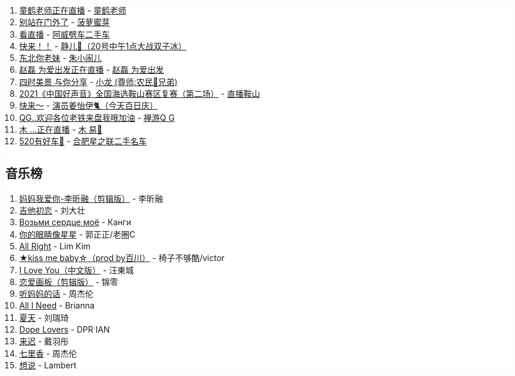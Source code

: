 1. [童鹤老师正在直播](https://webcast.amemv.com/webcast/reflow/6964140252977957663) - [童鹤老师](https://www.iesdouyin.com/share/user/2176647715370867?sec_uid=MS4wLjABAAAAPA5L1kVmaQaBIiek7jAkXArxrw1WnTp7wi0kK6Em-Y7-akoWVDgXRb6Jzz8b8aT-)
1. [别站在门外了](https://webcast.amemv.com/webcast/reflow/6964248638272883495) - [菠萝蜜芽](https://www.iesdouyin.com/share/user/71335092664?sec_uid=MS4wLjABAAAAb9jtMYvU7nzROnc1uFCCG5jX3ujJ9bee7gxKj3gFxIo)
1. [看直播](https://webcast.amemv.com/webcast/reflow/6964244927182162688) - [阿威劈车二手车](https://www.iesdouyin.com/share/user/879226698598174?sec_uid=MS4wLjABAAAAwusTqahDg8Nag8OTwZxoQms6-s7VaNVLDXuV9-_7_cQ)
1. [快来！！](https://webcast.amemv.com/webcast/reflow/6964218897830529795) - [静儿💭（20号中午1点大战双子冰）](https://www.iesdouyin.com/share/user/1908345040545560?sec_uid=MS4wLjABAAAAYCUeS3Hfx5uORVObmGI0-Aoz-fI8AAH_bK0JUtOF9nwTC5IyWgREvdV7VEpkIldy)
1. [东北你老妹](https://webcast.amemv.com/webcast/reflow/6964237199726381865) - [朱小闹儿](https://www.iesdouyin.com/share/user/74760573069?sec_uid=MS4wLjABAAAA7BJIocC4UejkmTL7FsoasP3mR4xOgo_3oVioGkM5be0)
1. [赵磊 为爱出发正在直播](https://webcast.amemv.com/webcast/reflow/6964218004821297927) - [赵磊 为爱出发](https://www.iesdouyin.com/share/user/1983115702046987?sec_uid=MS4wLjABAAAAfINdxZE5AdNCmfZQuOrGMRCYAa2e6i6FBikr-yLTWQScy1OCnB3niwOTvcGNRIKY)
1. [四时美景 与你分享](https://webcast.amemv.com/webcast/reflow/6964248349495692063) - [小龙 (尊师:农民🎤兄弟)](https://www.iesdouyin.com/share/user/2286589359431488?sec_uid=MS4wLjABAAAAxX9Zw5G4Hw-rMG4amexT1lv44HvBLqJSTWIyxYTPC0oSEBhvm7noaAyEspDkiaAn)
1. [2021《中国好声音》全国海选鞍山赛区复赛（第二场）](https://webcast.amemv.com/webcast/reflow/6963586620968717092) - [直播鞍山](https://www.iesdouyin.com/share/user/108894217536?sec_uid=MS4wLjABAAAAD--koiMclBQBIyUW78846XWikxupUxjQx2CZVa9IjXE)
1. [快来～](https://webcast.amemv.com/webcast/reflow/6964251565398231844) - [演员姜怡伊🐈（今天百日庆）](https://www.iesdouyin.com/share/user/3606045360928247?sec_uid=MS4wLjABAAAATGQVnJRT8Y6vro6f_ebL9hSIpYluQDqVpiKPncwiU4bGf3Z7Pu_MkhxwzZM3YHJD)
1. [QG..欢迎各位老铁来盘我哦加油](https://webcast.amemv.com/webcast/reflow/6964224530726357774) - [禅游Q G](https://www.iesdouyin.com/share/user/99223066551?sec_uid=MS4wLjABAAAA2xP92EdJWScqeUbpdbqwgY4c562fUNBLpOmV6KfBN2M)
1. [木   ...正在直播](https://webcast.amemv.com/webcast/reflow/6964244382581082888) - [木     易👺](https://www.iesdouyin.com/share/user/103949412259?sec_uid=MS4wLjABAAAAmSPfNiPyQSKtkp8iNSo7-EoUfYyfc0o78HAgqku8dQ4)
1. [520有好车🚗](https://webcast.amemv.com/webcast/reflow/6964225086803004160) - [合肥星之联二手名车](https://www.iesdouyin.com/share/user/87157440443?sec_uid=MS4wLjABAAAAf69X580zKW_FvtrBBz-Nu9I25_hk6QsF_C7cu24_4gM)

## 音乐榜

1. [妈妈我爱你-李昕融（剪辑版）](https://sf6-cdn-tos.douyinstatic.com/obj/ies-music/7919b2789c6eef332c75ba5c98492575.mp3) - 李昕融
1. [吉他初恋](https://sf3-cdn-tos.douyinstatic.com/obj/ies-music/babca4bee7ccc9d6a72673ba31e88a1a.mp3) - 刘大壮
1. [Возьми сердце моё](https://sf6-cdn-tos.douyinstatic.com/obj/iesmusic-cn-local/v1/tt-obj/d22140b73b7684ee4b4afce2b1bad0a2.m4a) - Канги
1. [你的眼睛像星星]() - 郭正正/老圈C
1. [All Right](https://sf6-cdn-tos.douyinstatic.com/obj/iesmusic-cn-local/v1/tt-obj/b4b32749b84f3c4c766afc3bb7e946c1.m4a) - Lim Kim
1. [★kiss me baby☆（prod by百川）](https://sf3-cdn-tos.douyinstatic.com/obj/ies-music/0fc4b9556679b89c410967ab4ec6396c.mp3) - 椅子不够酷/victor
1. [I Love You（中文版）](https://sf3-cdn-tos.douyinstatic.com/obj/iesmusic-cn-local/v1/tt-obj/8aa2f7a79e20b81702f8e139a3ce006d.mp3) - 汪東城
1. [恋爱画板（剪辑版）](https://sf6-cdn-tos.douyinstatic.com/obj/iesmusic-cn-local/v1/tt-obj/f2ba056bd7b61a505bfadc63bed817e1.mp3) - 锦零
1. [听妈妈的话]() - 周杰伦
1. [All I Need](https://sf3-cdn-tos.douyinstatic.com/obj/iesmusic-cn-local/v1/tos-ag-v-0000/20cfb87a908749d2b859aaaa7e614912) - Brianna
1. [夏天]() - 刘瑞琦
1. [Dope Lovers](https://sf6-cdn-tos.douyinstatic.com/obj/iesmusic-cn-local/v1/tt-obj/68c0059f0e54afa11c20ceb7b6f7487a.m4a) - DPR IAN
1. [来迟]() - 戴羽彤
1. [七里香]() - 周杰伦
1. [想说](https://sf3-cdn-tos.douyinstatic.com/obj/iesmusic-cn-local/v1/tt-obj/8668531adc9548995fdcc7d3e7811200.mp3) - Lambert